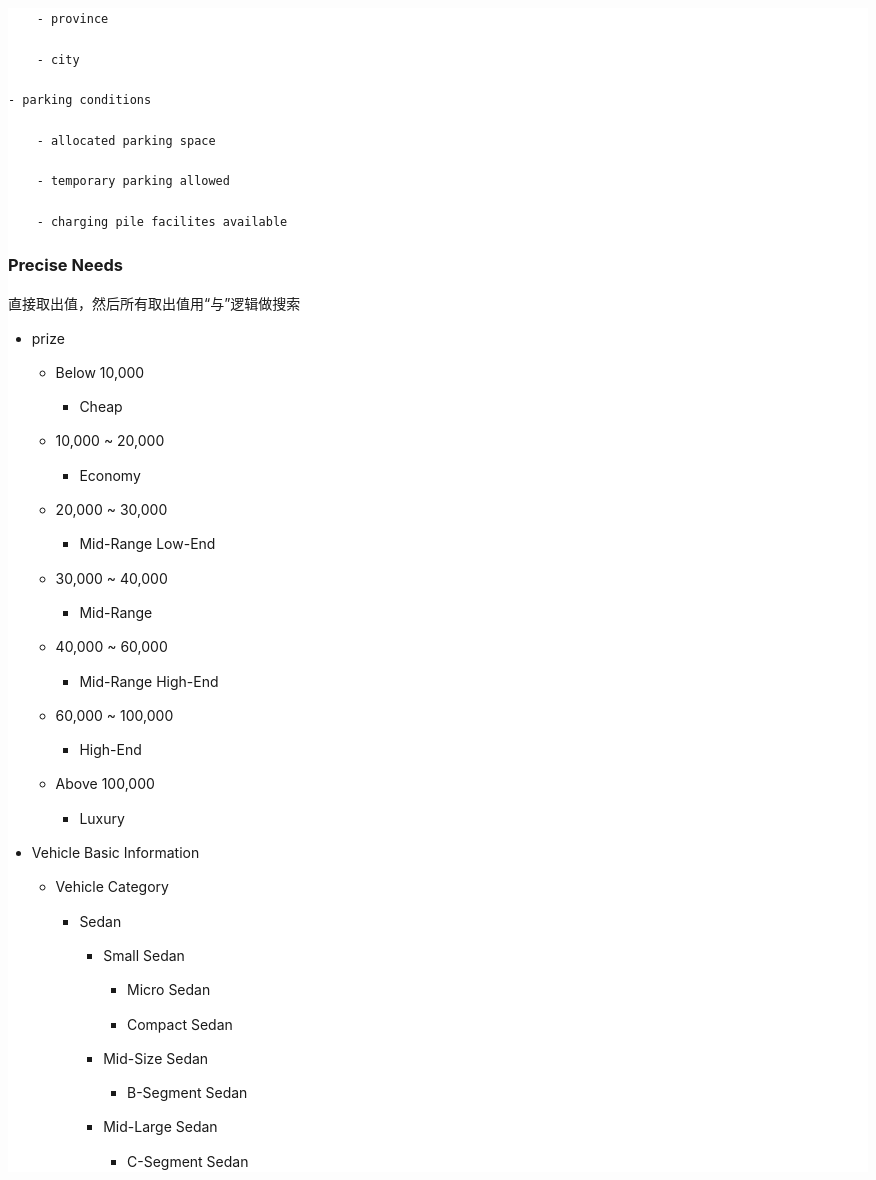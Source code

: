 		- province

		- city

	- parking conditions

		- allocated parking space

		- temporary parking allowed

		- charging pile facilites available

### Precise Needs

直接取出值，然后所有取出值用“与”逻辑做搜索

- prize

	- Below 10,000

		- Cheap

	- 10,000 ~ 20,000

		- Economy

	- 20,000 ~ 30,000

		- Mid-Range Low-End

	- 30,000 ~ 40,000

		- Mid-Range

	- 40,000 ~ 60,000

		- Mid-Range High-End

	- 60,000 ~ 100,000

		- High-End

	- Above 100,000

		- Luxury

- Vehicle Basic Information

	- Vehicle Category

		- Sedan

			- Small Sedan

				- Micro Sedan

				- Compact Sedan

			- Mid-Size Sedan

				- B-Segment Sedan

			- Mid-Large Sedan

				- C-Segment Sedan
